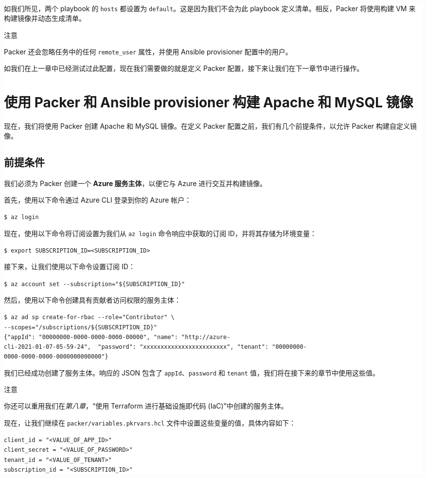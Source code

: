 如我们所见，两个 playbook 的 `hosts` 都设置为 `default`。这是因为我们不会为此 playbook 定义清单。相反，Packer 将使用构建 VM 来构建镜像并动态生成清单。

注意

Packer 还会忽略任务中的任何 `remote_user` 属性，并使用 Ansible provisioner 配置中的用户。

如我们在上一章中已经测试过此配置，现在我们需要做的就是定义 Packer 配置，接下来让我们在下一章节中进行操作。

# 使用 Packer 和 Ansible provisioner 构建 Apache 和 MySQL 镜像

现在，我们将使用 Packer 创建 Apache 和 MySQL 镜像。在定义 Packer 配置之前，我们有几个前提条件，以允许 Packer 构建自定义镜像。

## 前提条件

我们必须为 Packer 创建一个 **Azure 服务主体**，以便它与 Azure 进行交互并构建镜像。

首先，使用以下命令通过 Azure CLI 登录到你的 Azure 帐户：

```
$ az login
```

现在，使用以下命令将订阅设置为我们从 `az login` 命令响应中获取的订阅 ID，并将其存储为环境变量：

```
$ export SUBSCRIPTION_ID=<SUBSCRIPTION_ID>
```

接下来，让我们使用以下命令设置订阅 ID：

```
$ az account set --subscription="${SUBSCRIPTION_ID}"
```

然后，使用以下命令创建具有贡献者访问权限的服务主体：

```
$ az ad sp create-for-rbac --role="Contributor" \
--scopes="/subscriptions/${SUBSCRIPTION_ID}"
{"appId": "00000000-0000-0000-0000-00000", "name": "http://azure-
cli-2021-01-07-05-59-24",  "password": "xxxxxxxxxxxxxxxxxxxxxxxx", "tenant": "00000000-
0000-0000-0000-0000000000000"}
```

我们已经成功创建了服务主体。响应的 JSON 包含了 `appId`、`password` 和 `tenant` 值，我们将在接下来的章节中使用这些值。

注意

你还可以重用我们在*第八章*，“使用 Terraform 进行基础设施即代码 (IaC)”中创建的服务主体。

现在，让我们继续在 `packer/variables.pkrvars.hcl` 文件中设置这些变量的值，具体内容如下：

```
client_id = "<VALUE_OF_APP_ID>"
client_secret = "<VALUE_OF_PASSWORD>"
tenant_id = "<VALUE_OF_TENANT>"
subscription_id = "<SUBSCRIPTION_ID>"
```
